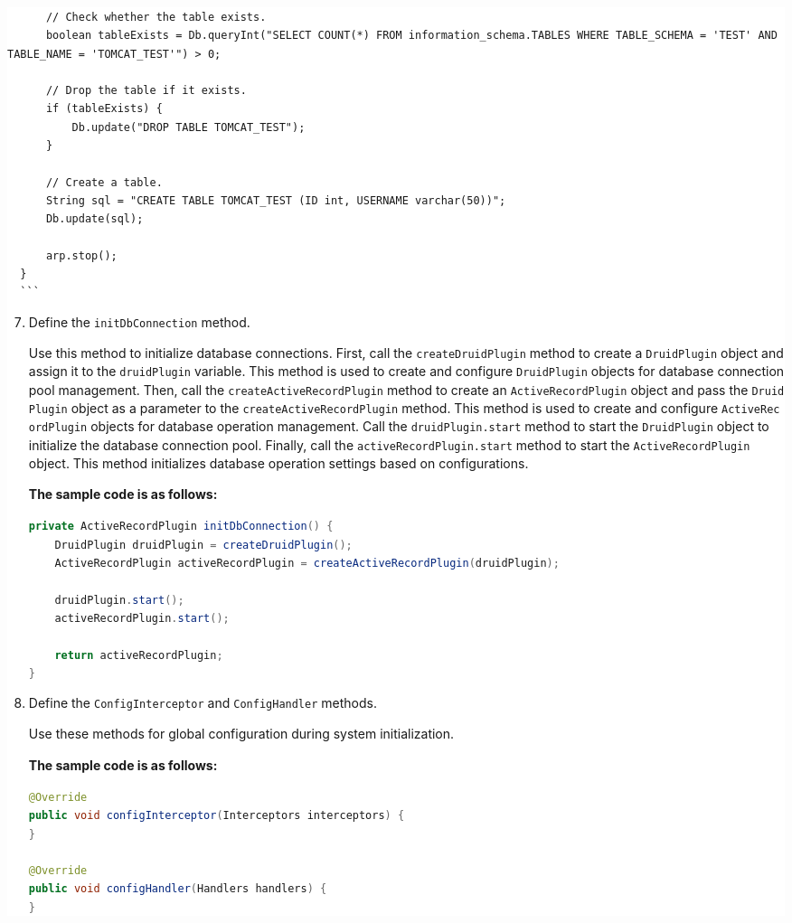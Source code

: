           // Check whether the table exists.
          boolean tableExists = Db.queryInt("SELECT COUNT(*) FROM information_schema.TABLES WHERE TABLE_SCHEMA = 'TEST' AND TABLE_NAME = 'TOMCAT_TEST'") > 0;

          // Drop the table if it exists.
          if (tableExists) {
              Db.update("DROP TABLE TOMCAT_TEST");
          }

          // Create a table.
          String sql = "CREATE TABLE TOMCAT_TEST (ID int, USERNAME varchar(50))";
          Db.update(sql);

          arp.stop();
      }
      ```

   7. Define the `initDbConnection` method.

      Use this method to initialize database connections. First, call the `createDruidPlugin` method to create a `DruidPlugin` object and assign it to the `druidPlugin` variable. This method is used to create and configure `DruidPlugin` objects for database connection pool management. Then, call the `createActiveRecordPlugin` method to create an `ActiveRecordPlugin` object and pass the `DruidPlugin` object as a parameter to the `createActiveRecordPlugin` method. This method is used to create and configure `ActiveRecordPlugin` objects for database operation management. Call the `druidPlugin.start` method to start the `DruidPlugin` object to initialize the database connection pool. Finally, call the `activeRecordPlugin.start` method to start the `ActiveRecordPlugin` object. This method initializes database operation settings based on configurations.

      **The sample code is as follows:**

      ```java
      private ActiveRecordPlugin initDbConnection() {
          DruidPlugin druidPlugin = createDruidPlugin();
          ActiveRecordPlugin activeRecordPlugin = createActiveRecordPlugin(druidPlugin);

          druidPlugin.start();
          activeRecordPlugin.start();

          return activeRecordPlugin;
      }
      ```

   8. Define the `ConfigInterceptor` and `ConfigHandler` methods.

      Use these methods for global configuration during system initialization.

      **The sample code is as follows:**

      ```java
      @Override
      public void configInterceptor(Interceptors interceptors) {
      }

      @Override
      public void configHandler(Handlers handlers) {
      }
      ```
